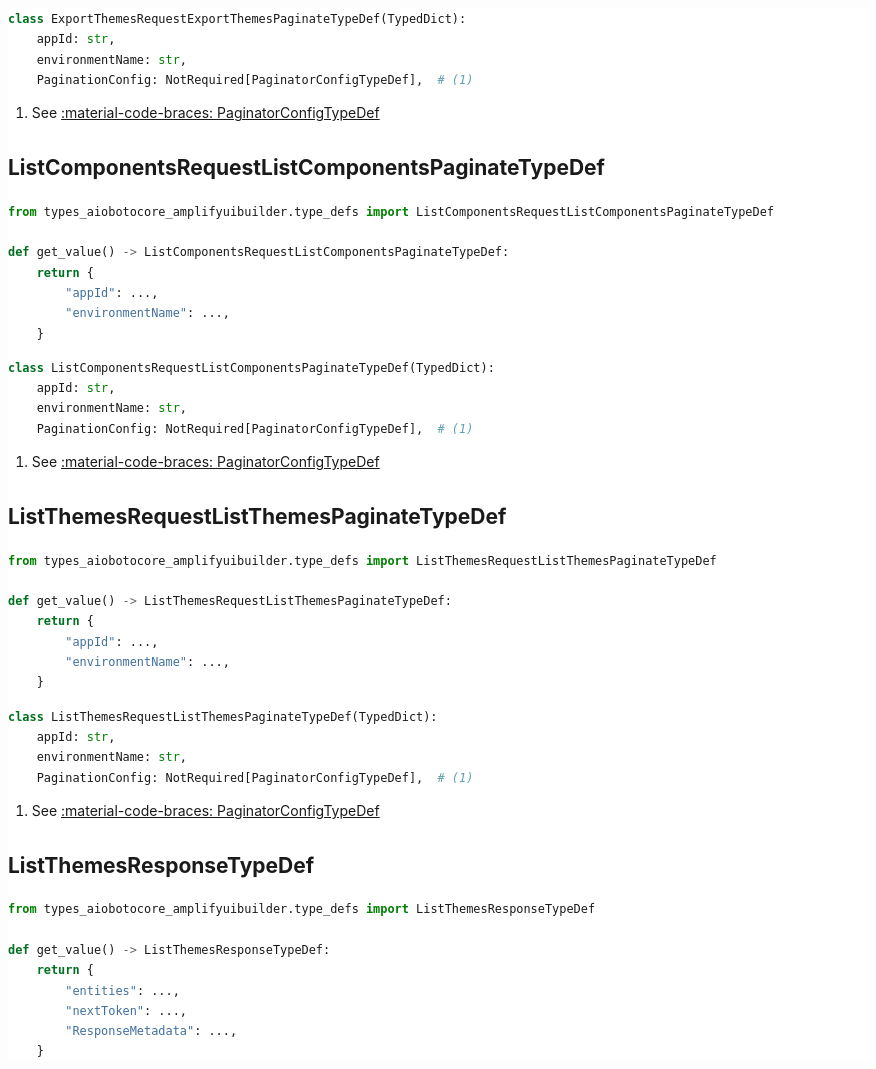 ```python title="Definition"
class ExportThemesRequestExportThemesPaginateTypeDef(TypedDict):
    appId: str,
    environmentName: str,
    PaginationConfig: NotRequired[PaginatorConfigTypeDef],  # (1)
```

1. See [:material-code-braces: PaginatorConfigTypeDef](./type_defs.md#paginatorconfigtypedef) 
## ListComponentsRequestListComponentsPaginateTypeDef

```python title="Usage Example"
from types_aiobotocore_amplifyuibuilder.type_defs import ListComponentsRequestListComponentsPaginateTypeDef

def get_value() -> ListComponentsRequestListComponentsPaginateTypeDef:
    return {
        "appId": ...,
        "environmentName": ...,
    }
```

```python title="Definition"
class ListComponentsRequestListComponentsPaginateTypeDef(TypedDict):
    appId: str,
    environmentName: str,
    PaginationConfig: NotRequired[PaginatorConfigTypeDef],  # (1)
```

1. See [:material-code-braces: PaginatorConfigTypeDef](./type_defs.md#paginatorconfigtypedef) 
## ListThemesRequestListThemesPaginateTypeDef

```python title="Usage Example"
from types_aiobotocore_amplifyuibuilder.type_defs import ListThemesRequestListThemesPaginateTypeDef

def get_value() -> ListThemesRequestListThemesPaginateTypeDef:
    return {
        "appId": ...,
        "environmentName": ...,
    }
```

```python title="Definition"
class ListThemesRequestListThemesPaginateTypeDef(TypedDict):
    appId: str,
    environmentName: str,
    PaginationConfig: NotRequired[PaginatorConfigTypeDef],  # (1)
```

1. See [:material-code-braces: PaginatorConfigTypeDef](./type_defs.md#paginatorconfigtypedef) 
## ListThemesResponseTypeDef

```python title="Usage Example"
from types_aiobotocore_amplifyuibuilder.type_defs import ListThemesResponseTypeDef

def get_value() -> ListThemesResponseTypeDef:
    return {
        "entities": ...,
        "nextToken": ...,
        "ResponseMetadata": ...,
    }
```
